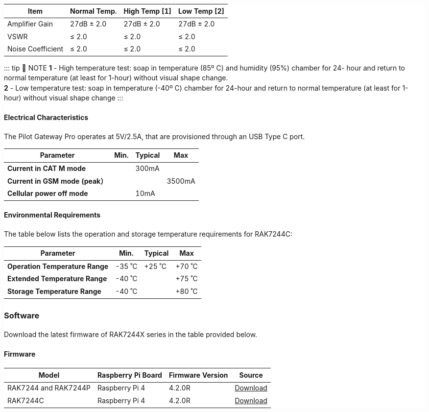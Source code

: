 | Item              | Normal Temp. | High Temp [1] | Low Temp [2] |
| ----------------- | ------------ | ------------- | ------------ |
| Amplifier Gain    | 27dB ± 2.0   | 27dB ± 2.0    | 27dB ± 2.0   |
| VSWR              | ≤ 2.0        | ≤ 2.0         | ≤ 2.0        |
| Noise Coefficient | ≤ 2.0        | ≤ 2.0         | ≤ 2.0        |

::: tip 📝 NOTE
**1** - High temperature test: soap in temperature (85º C) and humidity (95%) chamber for 24- hour and return to normal temperature (at least for 1-hour) without visual shape change.<br>
**2** - Low temperature test: soap in temperature (-40º C) chamber for 24-hour and return to normal temperature (at least for 1-hour) without visual shape change
:::

#### Electrical Characteristics

The Pilot Gateway Pro operates at 5V/2.5A, that are provisioned through an USB Type C port.

| **Parameter**                   | **Min.** | **Typical** | **Max** |
| ------------------------------- | -------- | ----------- | ------- |
| **Current in CAT M mode**       |          | 300mA       |         |
| **Current in GSM mode (peak）** |          |             | 3500mA  |
| **Cellular power off mode**     |          | 10mA        |         |

#### Environmental Requirements

The table below lists the operation and storage temperature requirements for RAK7244C:

| **Parameter**                   | **Min.** | **Typical** | **Max** |
| ------------------------------- | -------- | ----------- | ------- |
| **Operation Temperature Range** | -35 ˚C   | +25 ˚C      | +70 ˚C  |
| **Extended Temperature Range**  | -40 ˚C   |             | +75 ˚C  |
| **Storage Temperature Range**   | -40 ˚C   |             | +80 ˚C  |

### Software

Download the latest firmware of RAK7244X series in the table provided below.

#### Firmware

| Model                | Raspberry Pi Board | Firmware Version | Source                                                                                                                               |
| -------------------- | ------------------ | ---------------- | ------------------------------------------------------------------------------------------------------------------------------------ |
| RAK7244 and RAK7244P | Raspberry Pi 4     | 4.2.0R           | [Download](https://downloads.rakwireless.com/LoRa/Developer-LoRaWAN-Gateway-RAK7244%26RAK7244P/Firmware/RAK7244_Latest_Firmware.zip) |
| RAK7244C             | Raspberry Pi 4     | 4.2.0R           | [Download](https://downloads.rakwireless.com/LoRa/Developer-LoRaWAN-Gateway-RAK7244C/Firmware/RAK7244C_Latest_Firmware.zip)          |

